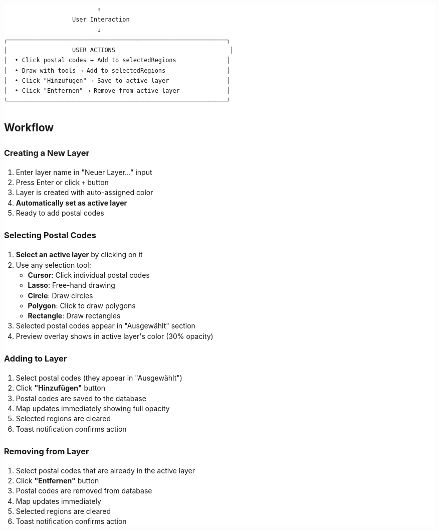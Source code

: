```
                          ↑
                   User Interaction
                          ↓
┌─────────────────────────────────────────────────────────────┐
│                  USER ACTIONS                                │
│  • Click postal codes → Add to selectedRegions              │
│  • Draw with tools → Add to selectedRegions                 │
│  • Click "Hinzufügen" → Save to active layer                │
│  • Click "Entfernen" → Remove from active layer             │
└─────────────────────────────────────────────────────────────┘
```

## Workflow

### Creating a New Layer

1. Enter layer name in "Neuer Layer..." input
2. Press Enter or click `+` button
3. Layer is created with auto-assigned color
4. **Automatically set as active layer**
5. Ready to add postal codes

### Selecting Postal Codes

1. **Select an active layer** by clicking on it
2. Use any selection tool:
   - **Cursor**: Click individual postal codes
   - **Lasso**: Free-hand drawing
   - **Circle**: Draw circles
   - **Polygon**: Click to draw polygons
   - **Rectangle**: Draw rectangles
3. Selected postal codes appear in "Ausgewählt" section
4. Preview overlay shows in active layer's color (30% opacity)

### Adding to Layer

1. Select postal codes (they appear in "Ausgewählt")
2. Click **"Hinzufügen"** button
3. Postal codes are saved to the database
4. Map updates immediately showing full opacity
5. Selected regions are cleared
6. Toast notification confirms action

### Removing from Layer

1. Select postal codes that are already in the active layer
2. Click **"Entfernen"** button
3. Postal codes are removed from database
4. Map updates immediately
5. Selected regions are cleared
6. Toast notification confirms action
